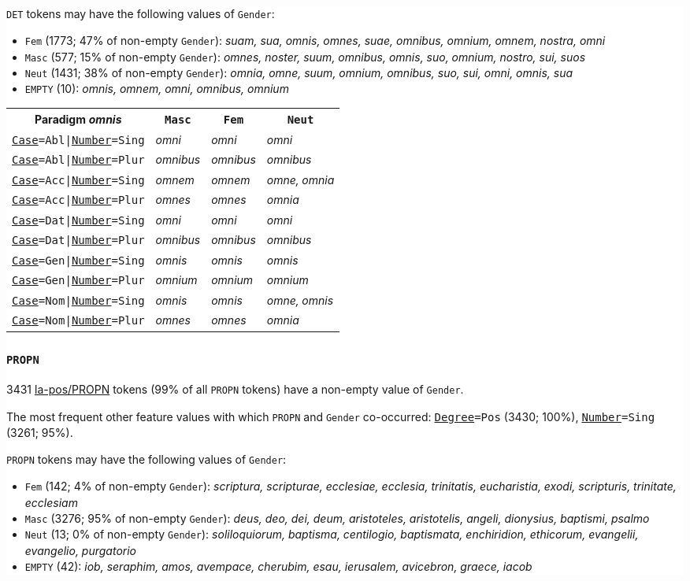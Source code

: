 `DET` tokens may have the following values of `Gender`:

* `Fem` (1773; 47% of non-empty `Gender`): <em>suam, sua, omnis, omnes, suae, omnibus, omnium, omnem, nostra, omni</em>
* `Masc` (577; 15% of non-empty `Gender`): <em>omnes, noster, suum, omnibus, omnis, suo, omnium, nostro, sui, suos</em>
* `Neut` (1431; 38% of non-empty `Gender`): <em>omnia, omne, suum, omnium, omnibus, suo, sui, omni, omnis, sua</em>
* `EMPTY` (10): <em>omnis, omnem, omni, omnibus, omnium</em>

<table>
  <tr><th>Paradigm <i>omnis</i></th><th><tt>Masc</tt></th><th><tt>Fem</tt></th><th><tt>Neut</tt></th></tr>
  <tr><td><tt><a href="Case.html">Case</a>=Abl|<a href="Number.html">Number</a>=Sing</tt></td><td><em>omni</em></td><td><em>omni</em></td><td><em>omni</em></td></tr>
  <tr><td><tt><a href="Case.html">Case</a>=Abl|<a href="Number.html">Number</a>=Plur</tt></td><td><em>omnibus</em></td><td><em>omnibus</em></td><td><em>omnibus</em></td></tr>
  <tr><td><tt><a href="Case.html">Case</a>=Acc|<a href="Number.html">Number</a>=Sing</tt></td><td><em>omnem</em></td><td><em>omnem</em></td><td><em>omne, omnia</em></td></tr>
  <tr><td><tt><a href="Case.html">Case</a>=Acc|<a href="Number.html">Number</a>=Plur</tt></td><td><em>omnes</em></td><td><em>omnes</em></td><td><em>omnia</em></td></tr>
  <tr><td><tt><a href="Case.html">Case</a>=Dat|<a href="Number.html">Number</a>=Sing</tt></td><td><em>omni</em></td><td><em>omni</em></td><td><em>omni</em></td></tr>
  <tr><td><tt><a href="Case.html">Case</a>=Dat|<a href="Number.html">Number</a>=Plur</tt></td><td><em>omnibus</em></td><td><em>omnibus</em></td><td><em>omnibus</em></td></tr>
  <tr><td><tt><a href="Case.html">Case</a>=Gen|<a href="Number.html">Number</a>=Sing</tt></td><td><em>omnis</em></td><td><em>omnis</em></td><td><em>omnis</em></td></tr>
  <tr><td><tt><a href="Case.html">Case</a>=Gen|<a href="Number.html">Number</a>=Plur</tt></td><td><em>omnium</em></td><td><em>omnium</em></td><td><em>omnium</em></td></tr>
  <tr><td><tt><a href="Case.html">Case</a>=Nom|<a href="Number.html">Number</a>=Sing</tt></td><td><em>omnis</em></td><td><em>omnis</em></td><td><em>omne, omnis</em></td></tr>
  <tr><td><tt><a href="Case.html">Case</a>=Nom|<a href="Number.html">Number</a>=Plur</tt></td><td><em>omnes</em></td><td><em>omnes</em></td><td><em>omnia</em></td></tr>
</table>

### `PROPN`

3431 [la-pos/PROPN]() tokens (99% of all `PROPN` tokens) have a non-empty value of `Gender`.

The most frequent other feature values with which `PROPN` and `Gender` co-occurred: <tt><a href="Degree.html">Degree</a>=Pos</tt> (3430; 100%), <tt><a href="Number.html">Number</a>=Sing</tt> (3261; 95%).

`PROPN` tokens may have the following values of `Gender`:

* `Fem` (142; 4% of non-empty `Gender`): <em>scriptura, scripturae, ecclesiae, ecclesia, trinitatis, eucharistia, exodi, scripturis, trinitate, ecclesiam</em>
* `Masc` (3276; 95% of non-empty `Gender`): <em>deus, deo, dei, deum, aristoteles, aristotelis, angeli, dionysius, baptismi, psalmo</em>
* `Neut` (13; 0% of non-empty `Gender`): <em>soliloquiorum, baptisma, centilogio, baptismata, enchiridion, ethicorum, evangelii, evangelio, purgatorio</em>
* `EMPTY` (42): <em>iob, seraphim, amos, avempace, cherubim, esau, ierusalem, avicebron, graece, iacob</em>
